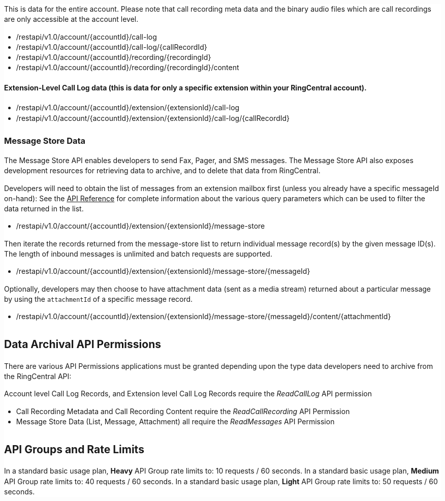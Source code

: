 This is data for the entire account. Please note that call recording meta data and the binary audio files which are call recordings are only accessible at the account level.

* /restapi/v1.0/account/{accountId}/call-log
* /restapi/v1.0/account/{accountId}/call-log/{callRecordId}
* /restapi/v1.0/account/{accountId}/recording/{recordingId}
* /restapi/v1.0/account/{accountId}/recording/{recordingId}/content

#### Extension-Level Call Log data (this is data for only a specific extension within your RingCentral account).

* /restapi/v1.0/account/{accountId}/extension/{extensionId}/call-log
* /restapi/v1.0/account/{accountId}/extension/{extensionId}/call-log/{callRecordId}

### Message Store Data

The Message Store API enables developers to send Fax, Pager, and SMS messages. The Message Store API also exposes development resources for retrieving data to archive, and to delete that data from RingCentral.

Developers will need to obtain the list of messages from an extension mailbox first (unless you already have a specific messageId on-hand):
See the [API Reference](https://developers.ringcentral.com/api-docs/latest/index.html#!#RefGetMessageList) for complete information about the various query parameters which can be used to filter the data returned in the list.

* /restapi/v1.0/account/{accountId}/extension/{extensionId}/message-store

Then iterate the records returned from the message-store list to return individual message record(s) by the given message ID(s). The length of inbound messages is unlimited and batch requests are supported.

* /restapi/v1.0/account/{accountId}/extension/{extensionId}/message-store/{messageId}

Optionally, developers may then choose to have attachment data (sent as a media stream) returned about a particular message by using the `attachmentId` of a specific message record.

* /restapi/v1.0/account/{accountId}/extension/{extensionId}/message-store/{messageId}/content/{attachmentId}

## Data Archival API Permissions

There are various API Permissions applications must be granted depending upon the type data developers need to archive from the RingCentral API:

Account level Call Log Records, and Extension level Call Log Records require the *ReadCallLog* API permission

* Call Recording Metadata and Call Recording Content require the *ReadCallRecording* API Permission
* Message Store Data (List, Message, Attachment) all require the *ReadMessages* API Permission

## API Groups and Rate Limits

In a standard basic usage plan, **Heavy** API Group rate limits to: 10 requests / 60 seconds.
In a standard basic usage plan, **Medium** API Group rate limits to: 40 requests / 60 seconds.
In a standard basic usage plan, **Light** API Group rate limits to: 50 requests / 60 seconds.
